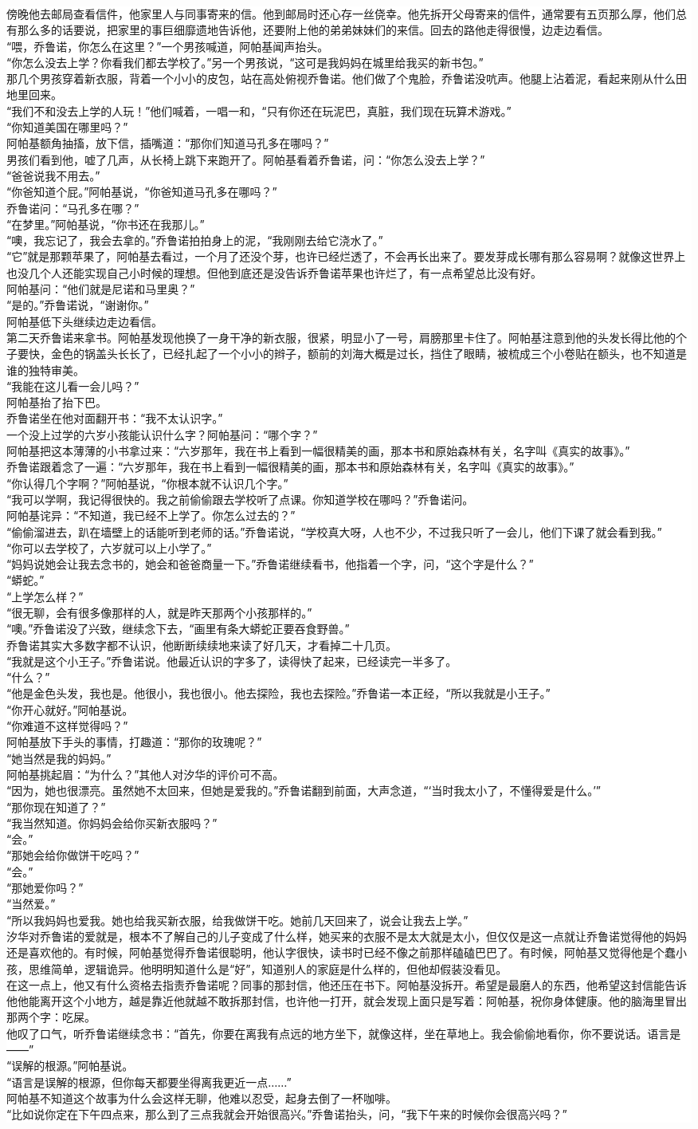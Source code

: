 傍晚他去邮局查看信件，他家里人与同事寄来的信。他到邮局时还心存一丝侥幸。他先拆开父母寄来的信件，通常要有五页那么厚，他们总有那么多的话要说，把家里的事巨细靡遗地告诉他，还要附上他的弟弟妹妹们的来信。回去的路他走得很慢，边走边看信。<br>
“喂，乔鲁诺，你怎么在这里？”一个男孩喊道，阿帕基闻声抬头。<br>
“你怎么没去上学？你看我们都去学校了。”另一个男孩说，“这可是我妈妈在城里给我买的新书包。”<br>
那几个男孩穿着新衣服，背着一个小小的皮包，站在高处俯视乔鲁诺。他们做了个鬼脸，乔鲁诺没吭声。他腿上沾着泥，看起来刚从什么田地里回来。<br>
“我们不和没去上学的人玩！”他们喊着，一唱一和，“只有你还在玩泥巴，真脏，我们现在玩算术游戏。”<br>
“你知道美国在哪里吗？”<br>
阿帕基额角抽搐，放下信，插嘴道：“那你们知道马孔多在哪吗？”<br>
男孩们看到他，嘘了几声，从长椅上跳下来跑开了。阿帕基看着乔鲁诺，问：“你怎么没去上学？”<br>
“爸爸说我不用去。”<br>
“你爸知道个屁。”阿帕基说，“你爸知道马孔多在哪吗？”<br>
乔鲁诺问：“马孔多在哪？”<br>
“在梦里。”阿帕基说，“你书还在我那儿。”<br>
“噢，我忘记了，我会去拿的。”乔鲁诺拍拍身上的泥，“我刚刚去给它浇水了。”<br>
“它”就是那颗苹果了，阿帕基去看过，一个月了还没个芽，也许已经烂透了，不会再长出来了。要发芽成长哪有那么容易啊？就像这世界上也没几个人还能实现自己小时候的理想。但他到底还是没告诉乔鲁诺苹果也许烂了，有一点希望总比没有好。<br>
阿帕基问：“他们就是尼诺和马里奥？”<br>
“是的。”乔鲁诺说，“谢谢你。”<br>
阿帕基低下头继续边走边看信。<br>
第二天乔鲁诺来拿书。阿帕基发现他换了一身干净的新衣服，很紧，明显小了一号，肩膀那里卡住了。阿帕基注意到他的头发长得比他的个子要快，金色的锅盖头长长了，已经扎起了一个小小的辫子，额前的刘海大概是过长，挡住了眼睛，被梳成三个小卷贴在额头，也不知道是谁的独特审美。<br>
“我能在这儿看一会儿吗？”<br>
阿帕基抬了抬下巴。<br>
乔鲁诺坐在他对面翻开书：“我不太认识字。”<br>
一个没上过学的六岁小孩能认识什么字？阿帕基问：“哪个字？”<br>
阿帕基把这本薄薄的小书拿过来：“六岁那年，我在书上看到一幅很精美的画，那本书和原始森林有关，名字叫《真实的故事》。”<br>
乔鲁诺跟着念了一遍：“六岁那年，我在书上看到一幅很精美的画，那本书和原始森林有关，名字叫《真实的故事》。”<br>
“你认得几个字啊？”阿帕基说，“你根本就不认识几个字。”<br>
“我可以学啊，我记得很快的。我之前偷偷跟去学校听了点课。你知道学校在哪吗？”乔鲁诺问。<br>
阿帕基诧异：“不知道，我已经不上学了。你怎么过去的？”<br>
“偷偷溜进去，趴在墙壁上的话能听到老师的话。”乔鲁诺说，“学校真大呀，人也不少，不过我只听了一会儿，他们下课了就会看到我。”<br>
“你可以去学校了，六岁就可以上小学了。”<br>
“妈妈说她会让我去念书的，她会和爸爸商量一下。”乔鲁诺继续看书，他指着一个字，问，“这个字是什么？”<br>
“蟒蛇。”<br>
“上学怎么样？”<br>
“很无聊，会有很多像那样的人，就是昨天那两个小孩那样的。”<br>
“噢。”乔鲁诺没了兴致，继续念下去，“画里有条大蟒蛇正要吞食野兽。”<br>
乔鲁诺其实大多数字都不认识，他断断续续地来读了好几天，才看掉二十几页。<br>
“我就是这个小王子。”乔鲁诺说。他最近认识的字多了，读得快了起来，已经读完一半多了。<br>
“什么？”<br>
“他是金色头发，我也是。他很小，我也很小。他去探险，我也去探险。”乔鲁诺一本正经，“所以我就是小王子。”<br>
“你开心就好。”阿帕基说。<br>
“你难道不这样觉得吗？”<br>
阿帕基放下手头的事情，打趣道：“那你的玫瑰呢？”<br>
“她当然是我的妈妈。”<br>
阿帕基挑起眉：“为什么？”其他人对汐华的评价可不高。<br>
“因为，她也很漂亮。虽然她不太回来，但她是爱我的。”乔鲁诺翻到前面，大声念道，“‘当时我太小了，不懂得爱是什么。’”<br>
“那你现在知道了？”<br>
“我当然知道。你妈妈会给你买新衣服吗？”<br>
“会。”<br>
“那她会给你做饼干吃吗？”<br>
“会。”<br>
“那她爱你吗？”<br>
“当然爱。”<br>
“所以我妈妈也爱我。她也给我买新衣服，给我做饼干吃。她前几天回来了，说会让我去上学。”<br>
汐华对乔鲁诺的爱就是，根本不了解自己的儿子变成了什么样，她买来的衣服不是太大就是太小，但仅仅是这一点就让乔鲁诺觉得他的妈妈还是喜欢他的。有时候，阿帕基觉得乔鲁诺很聪明，他认字很快，读书时已经不像之前那样磕磕巴巴了。有时候，阿帕基又觉得他是个蠢小孩，思维简单，逻辑诡异。他明明知道什么是“好”，知道别人的家庭是什么样的，但他却假装没看见。<br>
在这一点上，他又有什么资格去指责乔鲁诺呢？同事的那封信，他还压在书下。阿帕基没拆开。希望是最磨人的东西，他希望这封信能告诉他他能离开这个小地方，越是靠近他就越不敢拆那封信，也许他一打开，就会发现上面只是写着：阿帕基，祝你身体健康。他的脑海里冒出那两个字：吃屎。<br>
他叹了口气，听乔鲁诺继续念书：“首先，你要在离我有点远的地方坐下，就像这样，坐在草地上。我会偷偷地看你，你不要说话。语言是——”<br>
“误解的根源。”阿帕基说。<br>
“语言是误解的根源，但你每天都要坐得离我更近一点……”<br>
阿帕基不知道这个故事为什么会这样无聊，他难以忍受，起身去倒了一杯咖啡。<br>
“比如说你定在下午四点来，那么到了三点我就会开始很高兴。”乔鲁诺抬头，问，“我下午来的时候你会很高兴吗？”<br>